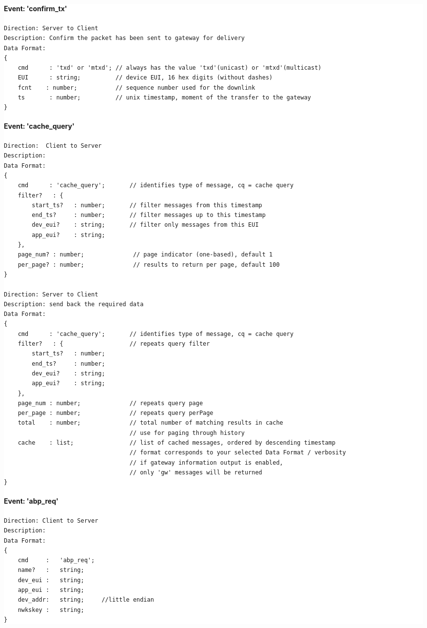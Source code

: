 
#### Event: 'confirm_tx'
    Direction: Server to Client
    Description: Confirm the packet has been sent to gateway for delivery
    Data Format:
    {
        cmd      : 'txd' or 'mtxd';	// always has the value 'txd'(unicast) or 'mtxd'(multicast)
        EUI      : string;          // device EUI, 16 hex digits (without dashes)
        fcnt    : number;           // sequence number used for the downlink
        ts       : number;          // unix timestamp, moment of the transfer to the gateway
    }


#### Event: 'cache_query'
    Direction:  Client to Server
    Description:
    Data Format:
    {
        cmd      : 'cache_query';	    // identifies type of message, cq = cache query
        filter?   : {
            start_ts?   : number;       // filter messages from this timestamp
            end_ts?     : number;       // filter messages up to this timestamp
            dev_eui?    : string;       // filter only messages from this EUI
            app_eui?    : string;
        },
        page_num? : number;              // page indicator (one-based), default 1
        per_page? : number;              // results to return per page, default 100
    }

    Direction: Server to Client
    Description: send back the required data
    Data Format:
    {
        cmd      : 'cache_query';	    // identifies type of message, cq = cache query
        filter?   : {                   // repeats query filter
            start_ts?   : number;
            end_ts?     : number;
            dev_eui?    : string;
            app_eui?    : string;
        },
        page_num : number;              // repeats query page
        per_page : number;              // repeats query perPage
        total    : number;              // total number of matching results in cache
                                        // use for paging through history
        cache    : list;                // list of cached messages, ordered by descending timestamp
                                        // format corresponds to your selected Data Format / verbosity
                                        // if gateway information output is enabled,
                                        // only 'gw' messages will be returned
    }

#### Event: 'abp_req'
    Direction: Client to Server
    Description: 
    Data Format:
    {
        cmd     :   'abp_req';
        name?   :   string;
        dev_eui :   string;
        app_eui :   string;
        dev_addr:   string;     //little endian
        nwkskey :   string;
    }
